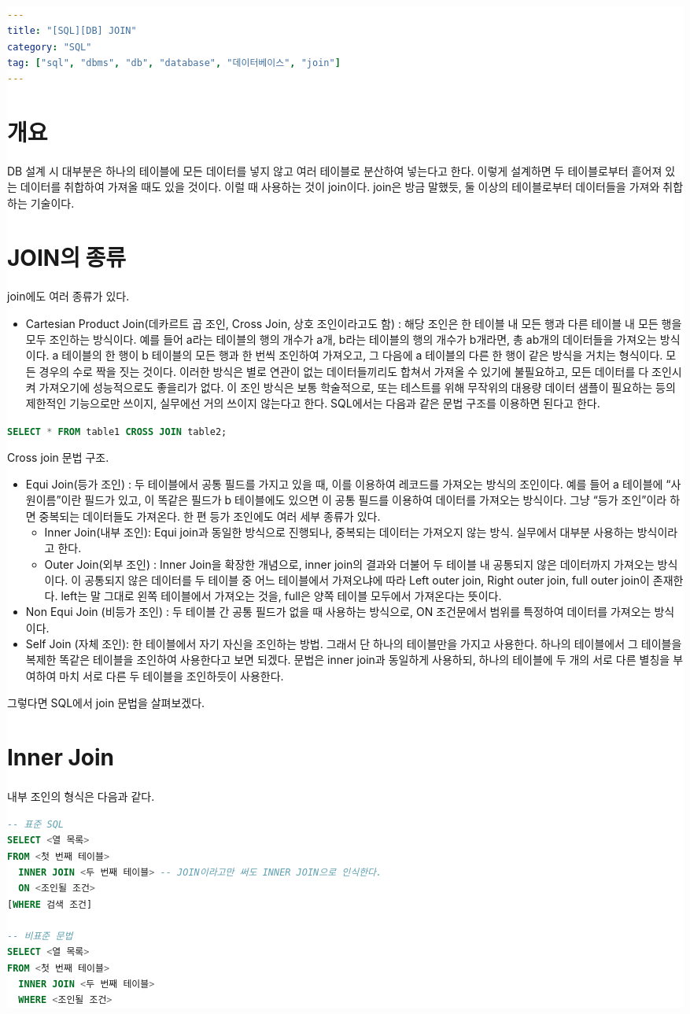 ```yaml
---
title: "[SQL][DB] JOIN"
category: "SQL"
tag: ["sql", "dbms", "db", "database", "데이터베이스", "join"]
---
```


# 개요

DB 설계 시 대부분은 하나의 테이블에 모든 데이터를 넣지 않고 여러 테이블로 분산하여 넣는다고 한다. 이렇게 설계하면 두 테이블로부터 흩어져 있는 데이터를 취합하여 가져올 때도 있을 것이다. 이럴 때 사용하는 것이 join이다. join은 방금 말했듯, 둘 이상의 테이블로부터 데이터들을 가져와 취합하는 기술이다. 

# JOIN의 종류

join에도 여러 종류가 있다. 

- Cartesian Product Join(데카르트 곱 조인, Cross Join, 상호 조인이라고도 함) : 해당 조인은 한 테이블 내 모든 행과 다른 테이블 내 모든 행을 모두 조인하는 방식이다. 예를 들어 a라는 테이블의 행의 개수가 a개, b라는 테이블의 행의 개수가 b개라면, 총 ab개의 데이터들을 가져오는 방식이다. a 테이블의 한 행이 b 테이블의 모든 행과 한 번씩 조인하여 가져오고, 그 다음에 a 테이블의 다른 한 행이 같은 방식을 거치는 형식이다. 모든 경우의 수로 짝을 짓는 것이다. 이러한 방식은 별로 연관이 없는 데이터들끼리도 합쳐서 가져올 수 있기에 불필요하고, 모든 데이터를 다 조인시켜 가져오기에 성능적으로도 좋을리가 없다. 이 조인 방식은 보통 학술적으로, 또는 테스트를 위해 무작위의 대용량 데이터 샘플이 필요하는 등의 제한적인 기능으로만 쓰이지, 실무에선 거의 쓰이지 않는다고 한다. SQL에서는 다음과 같은 문법 구조를 이용하면 된다고 한다.

```sql
SELECT * FROM table1 CROSS JOIN table2;
```

Cross join 문법 구조.

- Equi Join(등가 조인) : 두 테이블에서 공통 필드를 가지고 있을 때, 이를 이용하여 레코드를 가져오는 방식의 조인이다. 예를 들어 a 테이블에 “사원이름”이란 필드가 있고, 이 똑같은 필드가 b 테이블에도 있으면 이 공통 필드를 이용하여 데이터를 가져오는 방식이다. 그냥 “등가 조인”이라 하면 중복되는 데이터들도 가져온다. 
한 편 등가 조인에도 여러 세부 종류가 있다.
    - Inner Join(내부 조인): Equi join과 동일한 방식으로 진행되나, 중복되는 데이터는 가져오지 않는 방식. 실무에서 대부분 사용하는 방식이라고 한다.
    - Outer Join(외부 조인) : Inner Join을 확장한 개념으로, inner join의 결과와 더불어 두 테이블 내 공통되지 않은 데이터까지 가져오는 방식이다. 이 공통되지 않은 데이터를 두 테이블 중 어느 테이블에서 가져오냐에 따라 Left outer join, Right outer join, full outer join이 존재한다. left는 말 그대로 왼쪽 테이블에서 가져오는 것을, full은 양쪽 테이블 모두에서 가져온다는 뜻이다.
- Non Equi Join (비등가 조인) : 두 테이블 간 공통 필드가 없을 때 사용하는 방식으로, ON 조건문에서 범위를 특정하여 데이터를 가져오는 방식이다.
- Self Join (자체 조인): 한 테이블에서 자기 자신을 조인하는 방법. 그래서 단 하나의 테이블만을 가지고 사용한다. 하나의 테이블에서 그 테이블을 복제한 똑같은 테이블을 조인하여 사용한다고 보면 되겠다. 문법은 inner join과 동일하게 사용하되, 하나의 테이블에 두 개의 서로 다른 별칭을 부여하여 마치 서로 다른 두 테이블을 조인하듯이 사용한다.

그렇다면 SQL에서 join 문법을 살펴보겠다.

# Inner Join

내부 조인의 형식은 다음과 같다.

```sql
-- 표준 SQL
SELECT <열 목록>
FROM <첫 번째 테이블>
  INNER JOIN <두 번째 테이블> -- JOIN이라고만 써도 INNER JOIN으로 인식한다.
  ON <조인될 조건>
[WHERE 검색 조건]

-- 비표준 문법
SELECT <열 목록>
FROM <첫 번째 테이블>
  INNER JOIN <두 번째 테이블>
  WHERE <조인될 조건>
```
